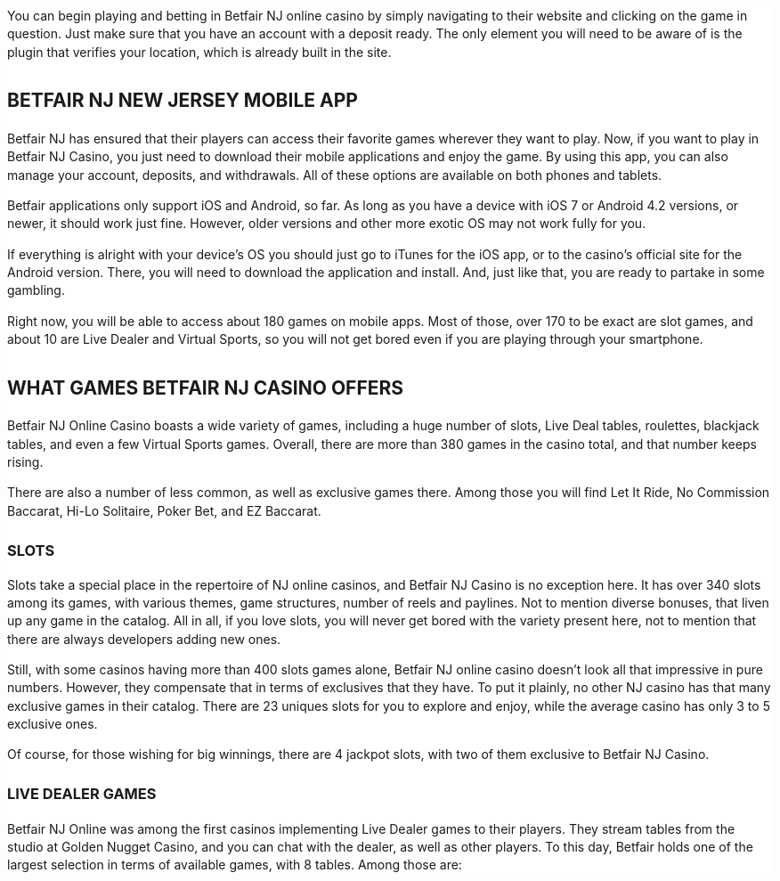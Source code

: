 You can begin playing and betting in Betfair NJ online casino by simply navigating to their website and clicking on the game in question. Just make sure that you have an account with a deposit ready. The only element you will need to be aware of is the plugin that verifies your location, which is already built in the site.

## BETFAIR NJ NEW JERSEY MOBILE APP
Betfair NJ has ensured that their players can access their favorite games wherever they want to play. Now, if you want to play in Betfair NJ Casino, you just need to download their mobile applications and enjoy the game. By using this app, you can also manage your account, deposits, and withdrawals. All of these options are available on both phones and tablets.

Betfair applications only support iOS and Android, so far. As long as you have a device with iOS 7 or Android 4.2 versions, or newer, it should work just fine. However, older versions and other more exotic OS may not work fully for you.

If everything is alright with your device’s OS you should just go to iTunes for the iOS app, or to the casino’s official site for the Android version. There, you will need to download the application and install. And, just like that, you are ready to partake in some gambling.

Right now, you will be able to access about 180 games on mobile apps. Most of those, over 170 to be exact are slot games, and about 10 are Live Dealer and Virtual Sports, so you will not get bored even if you are playing through your smartphone. 

## WHAT GAMES BETFAIR NJ CASINO OFFERS
Betfair NJ Online Casino boasts a wide variety of games, including a huge number of slots, Live Deal tables, roulettes, blackjack tables, and even a few Virtual Sports games. Overall, there are more than 380 games in the casino total, and that number keeps rising.

There are also a number of less common, as well as exclusive games there. Among those you will find Let It Ride, No Commission Baccarat, Hi-Lo Solitaire, Poker Bet, and EZ Baccarat. 

### SLOTS
Slots take a special place in the repertoire of NJ online casinos, and Betfair NJ Casino is no exception here. It has over 340 slots among its games, with various themes, game structures, number of reels and paylines. Not to mention diverse bonuses, that liven up any game in the catalog. All in all, if you love slots, you will never get bored with the variety present here, not to mention that there are always developers adding new ones.

Still, with some casinos having more than 400 slots games alone, Betfair NJ online casino doesn’t look all that impressive in pure numbers. However, they compensate that in terms of exclusives that they have. To put it plainly, no other NJ casino has that many exclusive games in their catalog. There are 23 uniques slots for you to explore and enjoy, while the average casino has only 3 to 5 exclusive ones.

Of course, for those wishing for big winnings, there are 4 jackpot slots, with two of them exclusive to Betfair NJ Casino.

### LIVE DEALER GAMES
Betfair NJ Online was among the first casinos implementing Live Dealer games to their players. They stream tables from the studio at Golden Nugget Casino, and you can chat with the dealer, as well as other players. To this day, Betfair holds one of the largest selection in terms of available games, with 8 tables. Among those are: 
